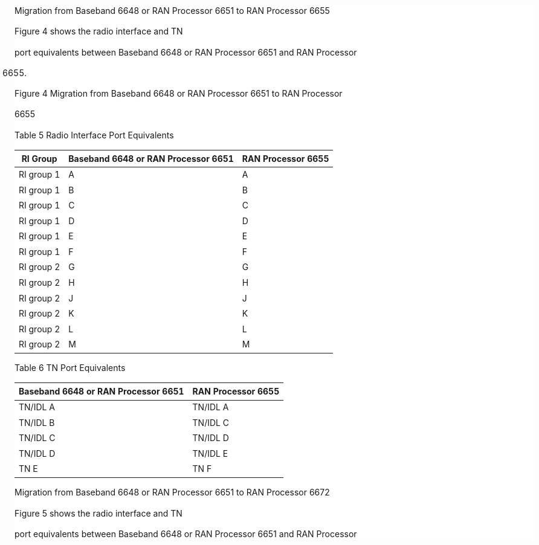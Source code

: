 Migration from Baseband 6648 or RAN Processor 6651 to RAN Processor 6655

Figure 4 shows the radio interface and TN

port equivalents between Baseband 6648 or RAN Processor 6651 and RAN Processor

6655.

Figure 4   Migration from Baseband 6648 or RAN Processor 6651 to RAN Processor

6655

Table 5   Radio Interface Port Equivalents

| RI Group   | Baseband 6648 or RAN Processor 6651   | RAN Processor 6655   |
|------------|---------------------------------------|----------------------|
| RI group 1 | A                                     | A                    |
| RI group 1 | B                                     | B                    |
| RI group 1 | C                                     | C                    |
| RI group 1 | D                                     | D                    |
| RI group 1 | E                                     | E                    |
| RI group 1 | F                                     | F                    |
| RI group 2 | G                                     | G                    |
| RI group 2 | H                                     | H                    |
| RI group 2 | J                                     | J                    |
| RI group 2 | K                                     | K                    |
| RI group 2 | L                                     | L                    |
| RI group 2 | M                                     | M                    |

Table 6   TN Port Equivalents

| Baseband 6648 or RAN Processor 6651   | RAN Processor 6655   |
|---------------------------------------|----------------------|
| TN/IDL A                              | TN/IDL A             |
| TN/IDL B                              | TN/IDL C             |
| TN/IDL C                              | TN/IDL D             |
| TN/IDL D                              | TN/IDL E             |
| TN E                                  | TN F                 |

Migration from Baseband 6648 or RAN Processor 6651 to RAN Processor 6672

Figure 5 shows the radio interface and TN

port equivalents between Baseband 6648 or RAN Processor 6651 and RAN Processor
